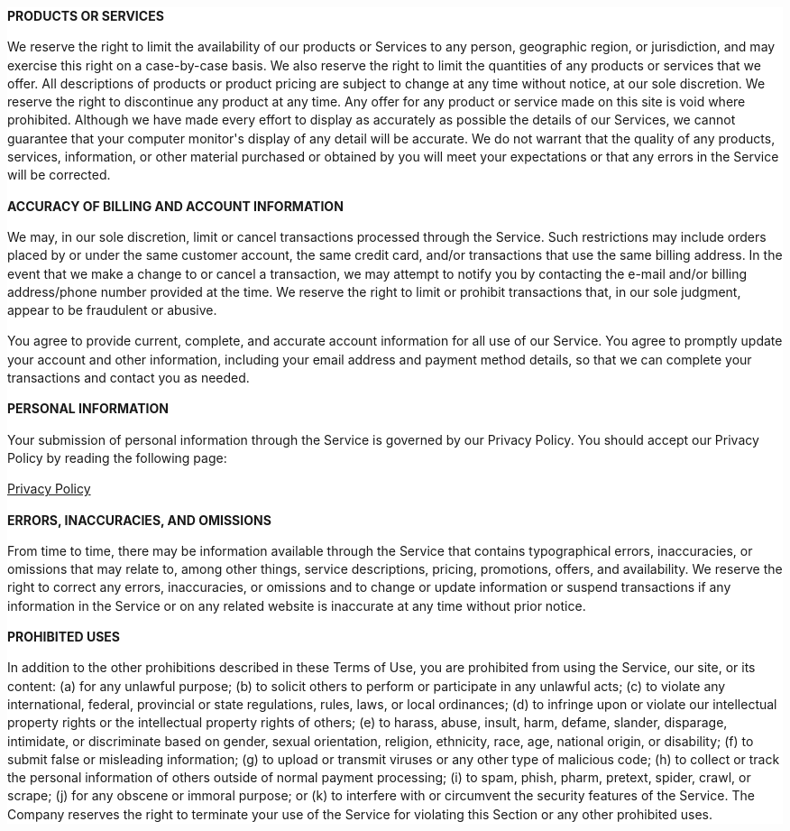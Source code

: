 **PRODUCTS OR SERVICES**

We reserve the right to limit the availability of our products or Services to any person, geographic region, or jurisdiction, and may exercise this right on a case-by-case basis. We also reserve the right to limit the quantities of any products or services that we offer. All descriptions of products or product pricing are subject to change at any time without notice, at our sole discretion. We reserve the right to discontinue any product at any time. Any offer for any product or service made on this site is void where prohibited. Although we have made every effort to display as accurately as possible the details of our Services, we cannot guarantee that your computer monitor's display of any detail will be accurate. We do not warrant that the quality of any products, services, information, or other material purchased or obtained by you will meet your expectations or that any errors in the Service will be corrected.

**ACCURACY OF BILLING AND ACCOUNT INFORMATION**

We may, in our sole discretion, limit or cancel transactions processed through the Service. Such restrictions may include orders placed by or under the same customer account, the same credit card, and/or transactions that use the same billing address. In the event that we make a change to or cancel a transaction, we may attempt to notify you by contacting the e-mail and/or billing address/phone number provided at the time. We reserve the right to limit or prohibit transactions that, in our sole judgment, appear to be fraudulent or abusive.

You agree to provide current, complete, and accurate account information for all use of our Service. You agree to promptly update your account and other information, including your email address and payment method details, so that we can complete your transactions and contact you as needed.

**PERSONAL INFORMATION**

Your submission of personal information through the Service is governed by our Privacy Policy. You should accept our Privacy Policy by reading the following page:

[Privacy Policy](https://www.paymenthood.com/privacy)

**ERRORS, INACCURACIES, AND OMISSIONS**

From time to time, there may be information available through the Service that contains typographical errors, inaccuracies, or omissions that may relate to, among other things, service descriptions, pricing, promotions, offers, and availability. We reserve the right to correct any errors, inaccuracies, or omissions and to change or update information or suspend transactions if any information in the Service or on any related website is inaccurate at any time without prior notice.

**PROHIBITED USES**

In addition to the other prohibitions described in these Terms of Use, you are prohibited from using the Service, our site, or its content: (a) for any unlawful purpose; (b) to solicit others to perform or participate in any unlawful acts; (c) to violate any international, federal, provincial or state regulations, rules, laws, or local ordinances; (d) to infringe upon or violate our intellectual property rights or the intellectual property rights of others; (e) to harass, abuse, insult, harm, defame, slander, disparage, intimidate, or discriminate based on gender, sexual orientation, religion, ethnicity, race, age, national origin, or disability; (f) to submit false or misleading information; (g) to upload or transmit viruses or any other type of malicious code; (h) to collect or track the personal information of others outside of normal payment processing; (i) to spam, phish, pharm, pretext, spider, crawl, or scrape; (j) for any obscene or immoral purpose; or (k) to interfere with or circumvent the security features of the Service. The Company reserves the right to terminate your use of the Service for violating this Section or any other prohibited uses.
